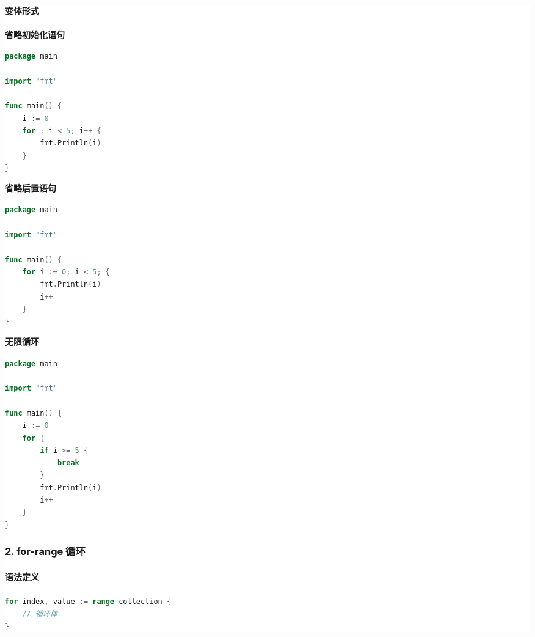 #### 变体形式

**省略初始化语句**
```go
package main

import "fmt"

func main() {
    i := 0
    for ; i < 5; i++ {
        fmt.Println(i)
    }
}
```

**省略后置语句**
```go
package main

import "fmt"

func main() {
    for i := 0; i < 5; {
        fmt.Println(i)
        i++
    }
}
```

**无限循环**
```go
package main

import "fmt"

func main() {
    i := 0
    for {
        if i >= 5 {
            break
        }
        fmt.Println(i)
        i++
    }
}
```

### 2. for-range 循环

#### 语法定义
```go
for index, value := range collection {
    // 循环体
}
```
